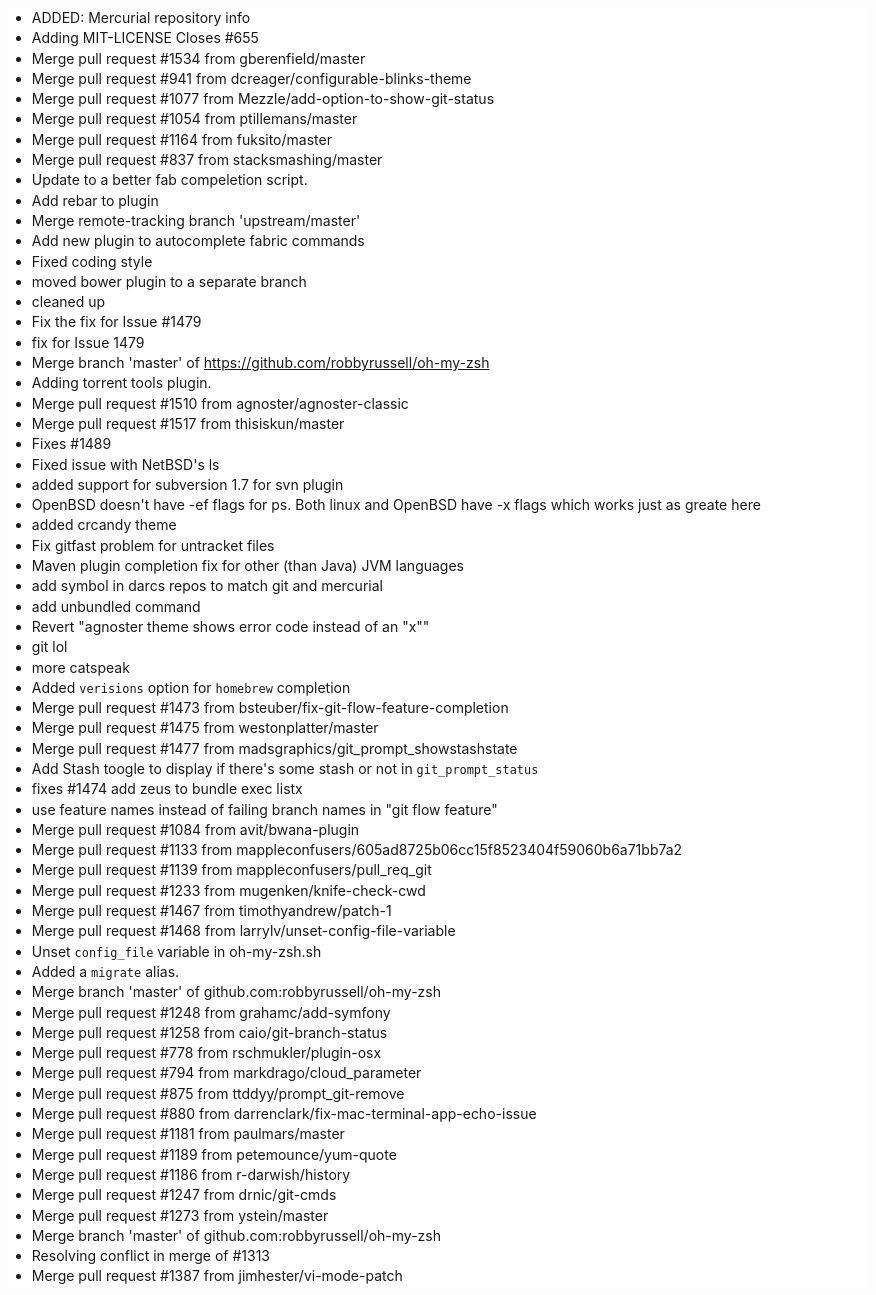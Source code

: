   * ADDED: Mercurial repository info
  * Adding MIT-LICENSE Closes #655
  * Merge pull request #1534 from gberenfield/master
  * Merge pull request #941 from dcreager/configurable-blinks-theme
  * Merge pull request #1077 from Mezzle/add-option-to-show-git-status
  * Merge pull request #1054 from ptillemans/master
  * Merge pull request #1164 from fuksito/master
  * Merge pull request #837 from stacksmashing/master
  * Update to a better fab compeletion script.
  * Add rebar to plugin
  * Merge remote-tracking branch 'upstream/master'
  * Add new plugin to autocomplete fabric commands
  * Fixed coding style
  * moved bower plugin to a separate branch
  * cleaned up
  * Fix the fix for Issue #1479
  * fix for Issue 1479
  * Merge branch 'master' of https://github.com/robbyrussell/oh-my-zsh
  * Adding torrent tools plugin.
  * Merge pull request #1510 from agnoster/agnoster-classic
  * Merge pull request #1517 from thisiskun/master
  * Fixes #1489
  * Fixed issue with NetBSD's ls
  * added support for subversion 1.7 for svn plugin
  * OpenBSD doesn't have -ef flags for ps. Both linux and OpenBSD have -x flags which works just as greate here
  * added crcandy theme
  * Fix gitfast problem for untracket files
  * Maven plugin completion fix for other (than Java) JVM languages
  * add symbol in darcs repos to match git and mercurial
  * add unbundled command
  * Revert "agnoster theme shows error code instead of an "x""
  * git lol
  * more catspeak
  * Added `verisions` option for `homebrew` completion
  * Merge pull request #1473 from bsteuber/fix-git-flow-feature-completion
  * Merge pull request #1475 from westonplatter/master
  * Merge pull request #1477 from madsgraphics/git_prompt_showstashstate
  * Add Stash toogle to display if there's some stash or not in `git_prompt_status`
  * fixes #1474 add zeus to bundle exec listx
  * use feature names instead of failing branch names in "git flow feature"
  * Merge pull request #1084 from avit/bwana-plugin
  * Merge pull request #1133 from mappleconfusers/605ad8725b06cc15f8523404f59060b6a71bb7a2
  * Merge pull request #1139 from mappleconfusers/pull_req_git
  * Merge pull request #1233 from mugenken/knife-check-cwd
  * Merge pull request #1467 from timothyandrew/patch-1
  * Merge pull request #1468 from larrylv/unset-config-file-variable
  * Unset `config_file` variable in oh-my-zsh.sh
  * Added a `migrate` alias.
  * Merge branch 'master' of github.com:robbyrussell/oh-my-zsh
  * Merge pull request #1248 from grahamc/add-symfony
  * Merge pull request #1258 from caio/git-branch-status
  * Merge pull request #778 from rschmukler/plugin-osx
  * Merge pull request #794 from markdrago/cloud_parameter
  * Merge pull request #875 from ttddyy/prompt_git-remove
  * Merge pull request #880 from darrenclark/fix-mac-terminal-app-echo-issue
  * Merge pull request #1181 from paulmars/master
  * Merge pull request #1189 from petemounce/yum-quote
  * Merge pull request #1186 from r-darwish/history
  * Merge pull request #1247 from drnic/git-cmds
  * Merge pull request #1273 from ystein/master
  * Merge branch 'master' of github.com:robbyrussell/oh-my-zsh
  * Resolving conflict in merge of #1313
  * Merge pull request #1387 from jimhester/vi-mode-patch